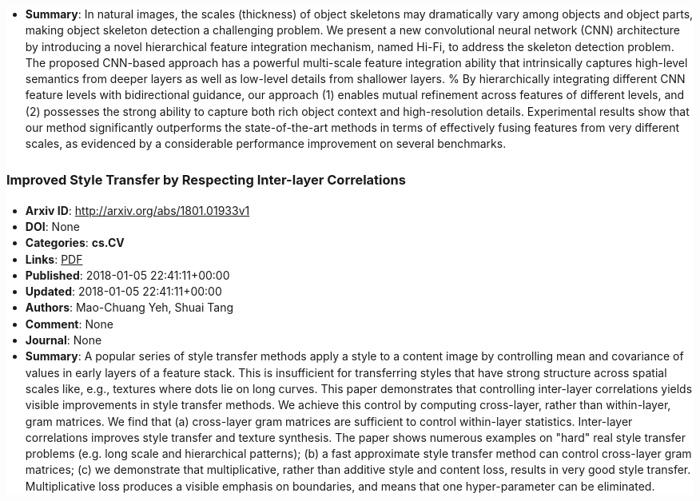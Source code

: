 - **Summary**: In natural images, the scales (thickness) of object skeletons may dramatically vary among objects and object parts, making object skeleton detection a challenging problem. We present a new convolutional neural network (CNN) architecture by introducing a novel hierarchical feature integration mechanism, named Hi-Fi, to address the skeleton detection problem. The proposed CNN-based approach has a powerful multi-scale feature integration ability that intrinsically captures high-level semantics from deeper layers as well as low-level details from shallower layers. % By hierarchically integrating different CNN feature levels with bidirectional guidance, our approach (1) enables mutual refinement across features of different levels, and (2) possesses the strong ability to capture both rich object context and high-resolution details. Experimental results show that our method significantly outperforms the state-of-the-art methods in terms of effectively fusing features from very different scales, as evidenced by a considerable performance improvement on several benchmarks.



### Improved Style Transfer by Respecting Inter-layer Correlations
- **Arxiv ID**: http://arxiv.org/abs/1801.01933v1
- **DOI**: None
- **Categories**: **cs.CV**
- **Links**: [PDF](http://arxiv.org/pdf/1801.01933v1)
- **Published**: 2018-01-05 22:41:11+00:00
- **Updated**: 2018-01-05 22:41:11+00:00
- **Authors**: Mao-Chuang Yeh, Shuai Tang
- **Comment**: None
- **Journal**: None
- **Summary**: A popular series of style transfer methods apply a style to a content image by controlling mean and covariance of values in early layers of a feature stack. This is insufficient for transferring styles that have strong structure across spatial scales like, e.g., textures where dots lie on long curves. This paper demonstrates that controlling inter-layer correlations yields visible improvements in style transfer methods. We achieve this control by computing cross-layer, rather than within-layer, gram matrices. We find that (a) cross-layer gram matrices are sufficient to control within-layer statistics. Inter-layer correlations improves style transfer and texture synthesis. The paper shows numerous examples on "hard" real style transfer problems (e.g. long scale and hierarchical patterns); (b) a fast approximate style transfer method can control cross-layer gram matrices; (c) we demonstrate that multiplicative, rather than additive style and content loss, results in very good style transfer. Multiplicative loss produces a visible emphasis on boundaries, and means that one hyper-parameter can be eliminated.



